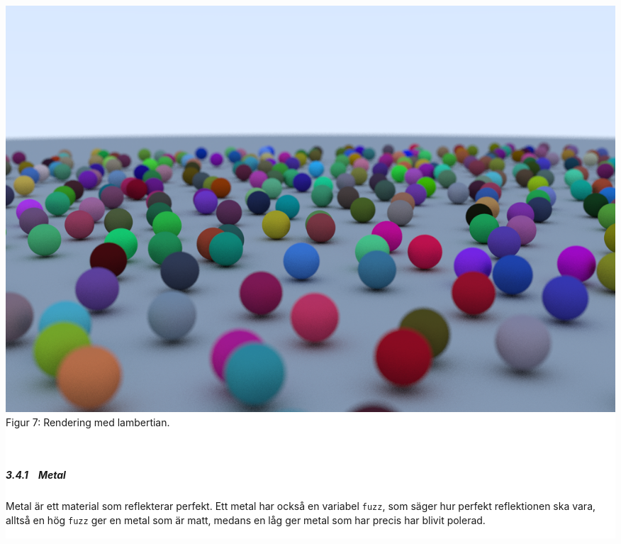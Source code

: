 <img src="./report/lambertian.png"></img>
Figur 7: Rendering med lambertian.
</div>
<br>

##### 3.4.1&emsp;Metal
Metal är ett material som reflekterar perfekt. Ett metal har också en variabel `fuzz`, som säger hur perfekt reflektionen ska vara, alltså en hög `fuzz` ger en metal som är matt, medans en låg ger metal som har precis har blivit polerad.  
<div style="display: flex; justify-content: center; align-items:center; flex-direction: column;">